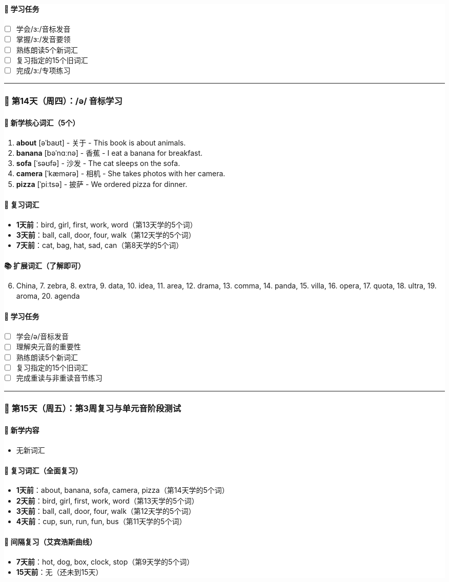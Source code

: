 #### 📝 **学习任务**
- [ ] 学会/ɜ:/音标发音
- [ ] 掌握/ɜ:/发音要领
- [ ] 熟练朗读5个新词汇
- [ ] 复习指定的15个旧词汇
- [ ] 完成/ɜ:/专项练习

---

### 🎵 **第14天（周四）：/ə/ 音标学习**

#### 🎯 **新学核心词汇（5个）**
1. **about** [əˈbaʊt] - 关于 - This book is about animals.
2. **banana** [bəˈnɑːnə] - 香蕉 - I eat a banana for breakfast.
3. **sofa** [ˈsəʊfə] - 沙发 - The cat sleeps on the sofa.
4. **camera** [ˈkæmərə] - 相机 - She takes photos with her camera.
5. **pizza** [ˈpiːtsə] - 披萨 - We ordered pizza for dinner.

#### 🔄 **复习词汇**
- **1天前**：bird, girl, first, work, word（第13天学的5个词）
- **3天前**：ball, call, door, four, walk（第12天学的5个词）
- **7天前**：cat, bag, hat, sad, can（第8天学的5个词）

#### 📚 **扩展词汇（了解即可）**
6. China, 7. zebra, 8. extra, 9. data, 10. idea, 11. area, 12. drama, 13. comma, 14. panda, 15. villa, 16. opera, 17. quota, 18. ultra, 19. aroma, 20. agenda

#### 📝 **学习任务**
- [ ] 学会/ə/音标发音
- [ ] 理解央元音的重要性
- [ ] 熟练朗读5个新词汇
- [ ] 复习指定的15个旧词汇
- [ ] 完成重读与非重读音节练习

---

### 🎵 **第15天（周五）：第3周复习与单元音阶段测试**

#### 🎯 **新学内容**
- 无新词汇

#### 🔄 **复习词汇（全面复习）**
- **1天前**：about, banana, sofa, camera, pizza（第14天学的5个词）
- **2天前**：bird, girl, first, work, word（第13天学的5个词）
- **3天前**：ball, call, door, four, walk（第12天学的5个词）
- **4天前**：cup, sun, run, fun, bus（第11天学的5个词）

#### 🔄 **间隔复习（艾宾浩斯曲线）**
- **7天前**：hot, dog, box, clock, stop（第9天学的5个词）
- **15天前**：无（还未到15天）

